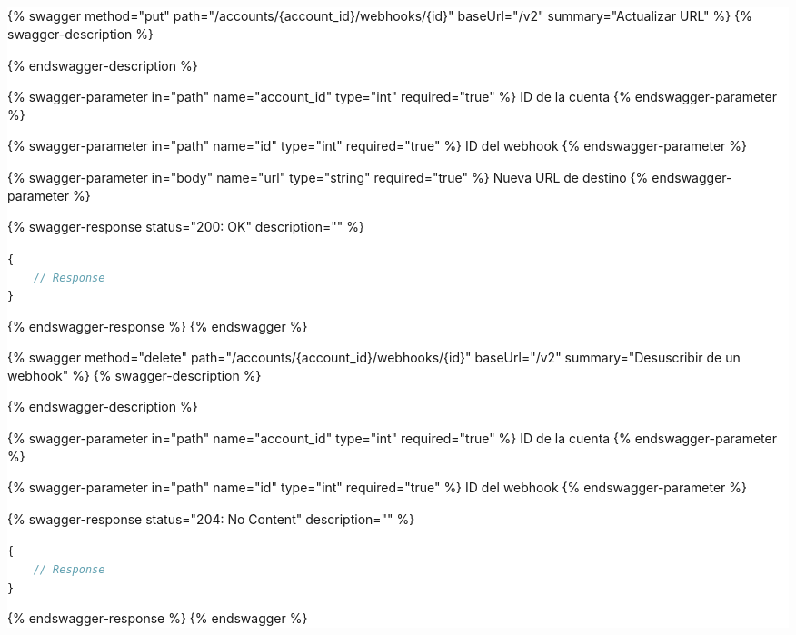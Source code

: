 {% swagger method="put" path="/accounts/{account_id}/webhooks/{id}" baseUrl="/v2" summary="Actualizar URL" %}
{% swagger-description %}

{% endswagger-description %}

{% swagger-parameter in="path" name="account_id" type="int" required="true" %}
ID de la cuenta
{% endswagger-parameter %}

{% swagger-parameter in="path" name="id" type="int" required="true" %}
ID del webhook
{% endswagger-parameter %}

{% swagger-parameter in="body" name="url" type="string" required="true" %}
Nueva URL de destino
{% endswagger-parameter %}

{% swagger-response status="200: OK" description="" %}
```javascript
{
    // Response
}
```
{% endswagger-response %}
{% endswagger %}

{% swagger method="delete" path="/accounts/{account_id}/webhooks/{id}" baseUrl="/v2" summary="Desuscribir de un webhook" %}
{% swagger-description %}

{% endswagger-description %}

{% swagger-parameter in="path" name="account_id" type="int" required="true" %}
ID de la cuenta
{% endswagger-parameter %}

{% swagger-parameter in="path" name="id" type="int" required="true" %}
ID del webhook
{% endswagger-parameter %}

{% swagger-response status="204: No Content" description="" %}
```javascript
{
    // Response
}
```
{% endswagger-response %}
{% endswagger %}
